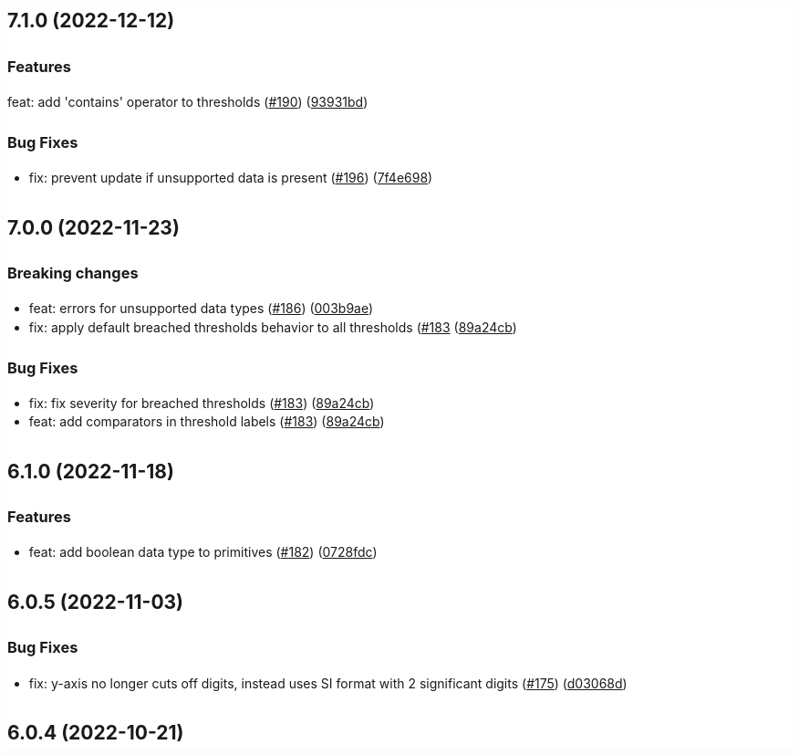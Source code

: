 ## 7.1.0 (2022-12-12)

### Features

feat: add 'contains' operator to thresholds ([#190](https://github.com/awslabs/synchro-charts/pull/190)) ([93931bd](https://github.com/awslabs/synchro-charts/commit/93931bd897f6f8ba7aadaba51d4e26b47b0d5c3e))

### Bug Fixes

* fix: prevent update if unsupported data is present ([#196](https://github.com/awslabs/synchro-charts/pull/196)) ([7f4e698](https://github.com/awslabs/synchro-charts/commit/7f4e6988163a14ba1e9d41180c909df896b18497))

## 7.0.0 (2022-11-23)

### Breaking changes

* feat: errors for unsupported data types ([#186](https://github.com/awslabs/synchro-charts/pull/186)) ([003b9ae](https://github.com/awslabs/synchro-charts/commit/003b9ae286fc755561eb0fb86bfa046ed039cfe5))
* fix: apply default breached thresholds behavior to all thresholds ([#183](https://github.com/awslabs/synchro-charts/pull/183) ([89a24cb](https://github.com/awslabs/synchro-charts/commit/89a24cbbca1ca6ccdcf3a46d1519c5487519739a))

### Bug Fixes

* fix: fix severity for breached thresholds ([#183](https://github.com/awslabs/synchro-charts/pull/183)) ([89a24cb](https://github.com/awslabs/synchro-charts/commit/89a24cbbca1ca6ccdcf3a46d1519c5487519739a))
* feat: add comparators in threshold labels ([#183](https://github.com/awslabs/synchro-charts/pull/183)) ([89a24cb](https://github.com/awslabs/synchro-charts/commit/89a24cbbca1ca6ccdcf3a46d1519c5487519739a))

## 6.1.0 (2022-11-18)

### Features
* feat: add boolean data type to primitives ([#182](https://github.com/awslabs/synchro-charts/pull/182)) ([0728fdc](https://github.com/awslabs/synchro-charts/commit/0728fdc324a42a66f0e5df3ac9d9c2756d55d397))

## 6.0.5 (2022-11-03)

### Bug Fixes
* fix: y-axis no longer cuts off digits, instead uses SI format with 2 significant digits ([#175](https://github.com/awslabs/synchro-charts/pull/175)) ([d03068d](https://github.com/awslabs/synchro-charts/pull/175/commits/d03068d2128e2b1400e60a8b59c6210ef2849a5d))

## 6.0.4 (2022-10-21)
